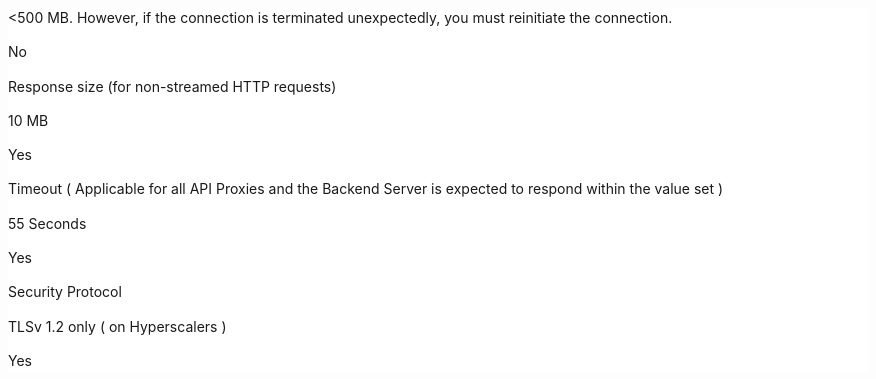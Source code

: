 <500 MB. However, if the connection is terminated unexpectedly, you must reinitiate the connection.

</td>
<td valign="top">

No

</td>
</tr>
<tr>
<td valign="top">

Response size \(for non-streamed HTTP requests\)

</td>
<td valign="top">

10 MB

</td>
<td valign="top">

Yes

</td>
</tr>
<tr>
<td valign="top">

Timeout \( Applicable for all API Proxies and the Backend Server is expected to respond within the value set \)

</td>
<td valign="top">

55 Seconds

</td>
<td valign="top">

Yes

</td>
</tr>
<tr>
<td valign="top" rowspan="4">

Security Protocol

</td>
<td valign="top">

TLSv 1.2 only \( on Hyperscalers \)

</td>
<td valign="top">

Yes

</td>
</tr>
<tr>
<td valign="top">
